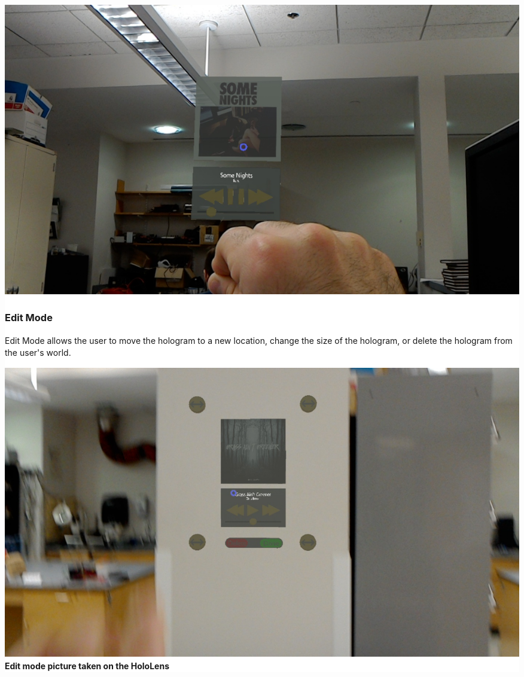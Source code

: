 ![image alt](https://github.com/VentanaIoT/Ventana/blob/master/images/SliderHalfway.jpg?raw=true)



### Edit Mode

Edit Mode allows the user to move the hologram to a new location, change the size of the hologram, or delete the hologram from the user's world.

![image alt](https://github.com/VentanaIoT/Ventana/blob/master/images/20170404_155038_HoloLens.jpg?raw=true![](https://i.imgur.com/H2MIoNN.jpg))
**Edit mode picture taken on the HoloLens**
